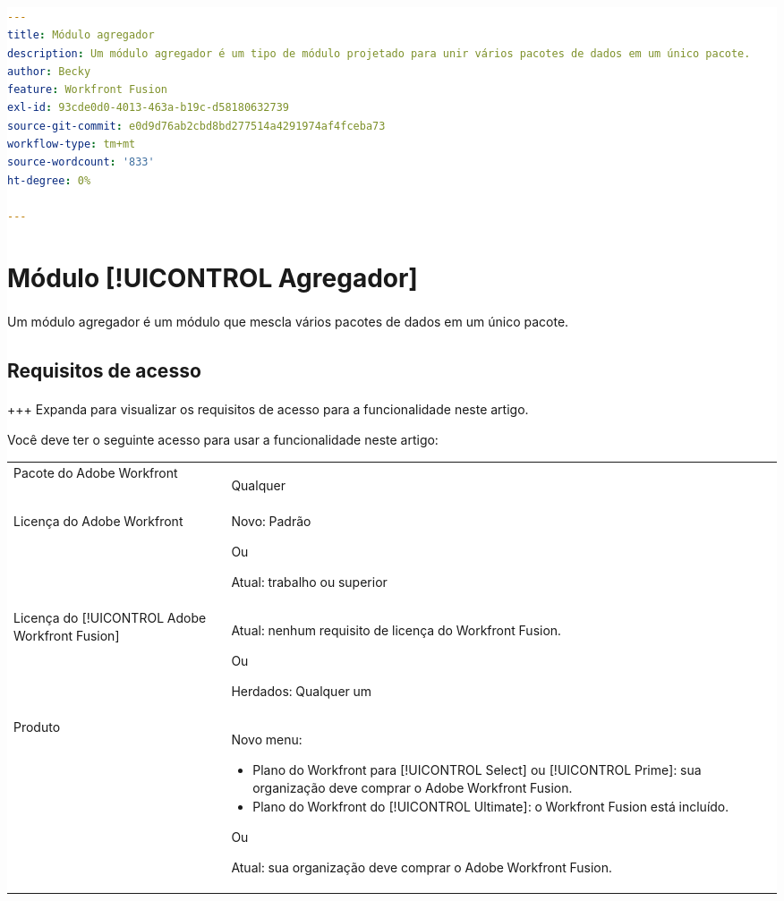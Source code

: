 ```yaml
---
title: Módulo agregador
description: Um módulo agregador é um tipo de módulo projetado para unir vários pacotes de dados em um único pacote.
author: Becky
feature: Workfront Fusion
exl-id: 93cde0d0-4013-463a-b19c-d58180632739
source-git-commit: e0d9d76ab2cbd8bd277514a4291974af4fceba73
workflow-type: tm+mt
source-wordcount: '833'
ht-degree: 0%

---
```


# Módulo [!UICONTROL Agregador]

Um módulo agregador é um módulo que mescla vários pacotes de dados em um único pacote.

## Requisitos de acesso

+++ Expanda para visualizar os requisitos de acesso para a funcionalidade neste artigo.

Você deve ter o seguinte acesso para usar a funcionalidade neste artigo:

<table style="table-layout:auto">
 <col> 
 <col> 
 <tbody> 
  <tr> 
    <td role="rowheader">Pacote do Adobe Workfront</td> 
   <td> <p>Qualquer</p> </td> 
  </tr> 
  <tr data-mc-conditions=""> 
   <td role="rowheader">Licença do Adobe Workfront</td> 
   <td> Novo: Padrão<p>Ou</p><p>Atual: trabalho ou superior</p> </td> 
  </tr> 
  <tr> 
   <td role="rowheader">Licença do [!UICONTROL Adobe Workfront Fusion]</td> 
   <td>
   <p>Atual: nenhum requisito de licença do Workfront Fusion.</p>
   <p>Ou</p>
   <p>Herdados: Qualquer um </p>
   </td> 
  </tr> 
  <tr> 
   <td role="rowheader">Produto</td> 
   <td>
   <p>Novo menu:</p> <ul><li>Plano do Workfront para [!UICONTROL Select] ou [!UICONTROL Prime]: sua organização deve comprar o Adobe Workfront Fusion.</li><li>Plano do Workfront do [!UICONTROL Ultimate]: o Workfront Fusion está incluído.</li></ul>
   <p>Ou</p>
   <p>Atual: sua organização deve comprar o Adobe Workfront Fusion.</p>
   </td> 
  </tr>
 </tbody> 
</table>
